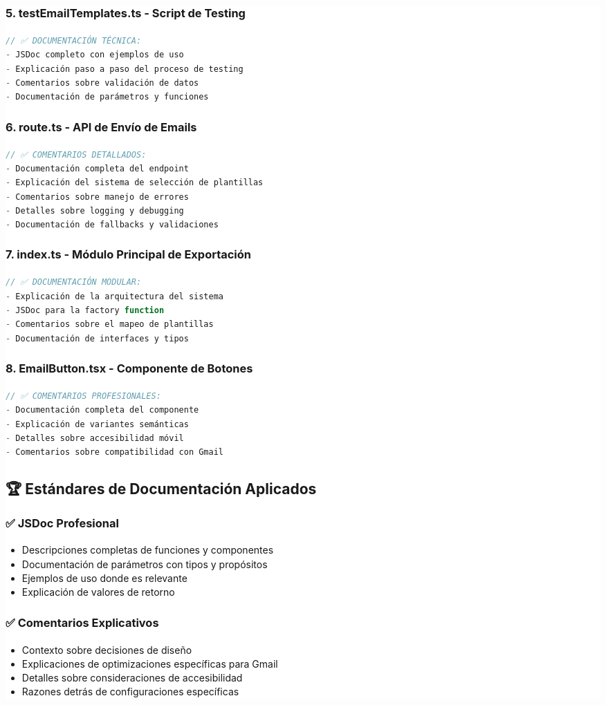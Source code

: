 ### 5. **testEmailTemplates.ts** - Script de Testing

```typescript
// ✅ DOCUMENTACIÓN TÉCNICA:
- JSDoc completo con ejemplos de uso
- Explicación paso a paso del proceso de testing
- Comentarios sobre validación de datos
- Documentación de parámetros y funciones
```

### 6. **route.ts** - API de Envío de Emails

```typescript
// ✅ COMENTARIOS DETALLADOS:
- Documentación completa del endpoint
- Explicación del sistema de selección de plantillas
- Comentarios sobre manejo de errores
- Detalles sobre logging y debugging
- Documentación de fallbacks y validaciones
```

### 7. **index.ts** - Módulo Principal de Exportación

```typescript
// ✅ DOCUMENTACIÓN MODULAR:
- Explicación de la arquitectura del sistema
- JSDoc para la factory function
- Comentarios sobre el mapeo de plantillas
- Documentación de interfaces y tipos
```

### 8. **EmailButton.tsx** - Componente de Botones

```typescript
// ✅ COMENTARIOS PROFESIONALES:
- Documentación completa del componente
- Explicación de variantes semánticas
- Detalles sobre accesibilidad móvil
- Comentarios sobre compatibilidad con Gmail
```

## 🏆 Estándares de Documentación Aplicados

### ✅ **JSDoc Profesional**

- Descripciones completas de funciones y componentes
- Documentación de parámetros con tipos y propósitos
- Ejemplos de uso donde es relevante
- Explicación de valores de retorno

### ✅ **Comentarios Explicativos**

- Contexto sobre decisiones de diseño
- Explicaciones de optimizaciones específicas para Gmail
- Detalles sobre consideraciones de accesibilidad
- Razones detrás de configuraciones específicas

